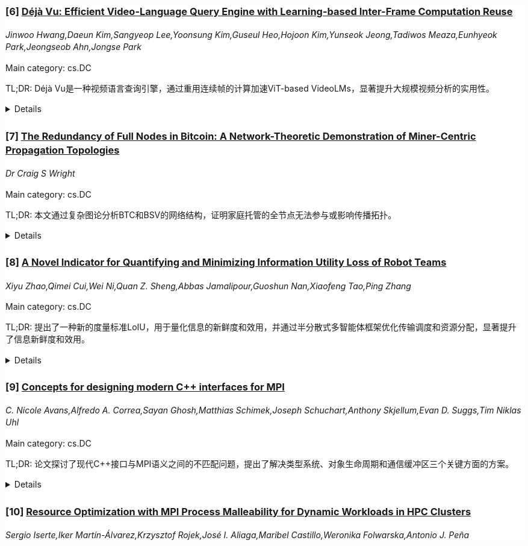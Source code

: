 
### [6] [Déjà Vu: Efficient Video-Language Query Engine with Learning-based Inter-Frame Computation Reuse](https://arxiv.org/abs/2506.14107)
*Jinwoo Hwang,Daeun Kim,Sangyeop Lee,Yoonsung Kim,Guseul Heo,Hojoon Kim,Yunseok Jeong,Tadiwos Meaza,Eunhyeok Park,Jeongseob Ahn,Jongse Park*

Main category: cs.DC

TL;DR: Déjà Vu是一种视频语言查询引擎，通过重用连续帧的计算加速ViT-based VideoLMs，显著提升大规模视频分析的实用性。


<details><summary>Details</summary></details>


### [7] [The Redundancy of Full Nodes in Bitcoin: A Network-Theoretic Demonstration of Miner-Centric Propagation Topologies](https://arxiv.org/abs/2506.14197)
*Dr Craig S Wright*

Main category: cs.DC

TL;DR: 本文通过复杂图论分析BTC和BSV的网络结构，证明家庭托管的全节点无法参与或影响传播拓扑。


<details><summary>Details</summary></details>


### [8] [A Novel Indicator for Quantifying and Minimizing Information Utility Loss of Robot Teams](https://arxiv.org/abs/2506.14237)
*Xiyu Zhao,Qimei Cui,Wei Ni,Quan Z. Sheng,Abbas Jamalipour,Guoshun Nan,Xiaofeng Tao,Ping Zhang*

Main category: cs.DC

TL;DR: 提出了一种新的度量标准LoIU，用于量化信息的新鲜度和效用，并通过半分散式多智能体框架优化传输调度和资源分配，显著提升了信息新鲜度和效用。


<details><summary>Details</summary></details>


### [9] [Concepts for designing modern C++ interfaces for MPI](https://arxiv.org/abs/2506.14610)
*C. Nicole Avans,Alfredo A. Correa,Sayan Ghosh,Matthias Schimek,Joseph Schuchart,Anthony Skjellum,Evan D. Suggs,Tim Niklas Uhl*

Main category: cs.DC

TL;DR: 论文探讨了现代C++接口与MPI语义之间的不匹配问题，提出了解决类型系统、对象生命周期和通信缓冲区三个关键方面的方案。


<details><summary>Details</summary></details>


### [10] [Resource Optimization with MPI Process Malleability for Dynamic Workloads in HPC Clusters](https://arxiv.org/abs/2506.14743)
*Sergio Iserte,Iker Martín-Álvarez,Krzysztof Rojek,José I. Aliaga,Maribel Castillo,Weronika Folwarska,Antonio J. Peña*
